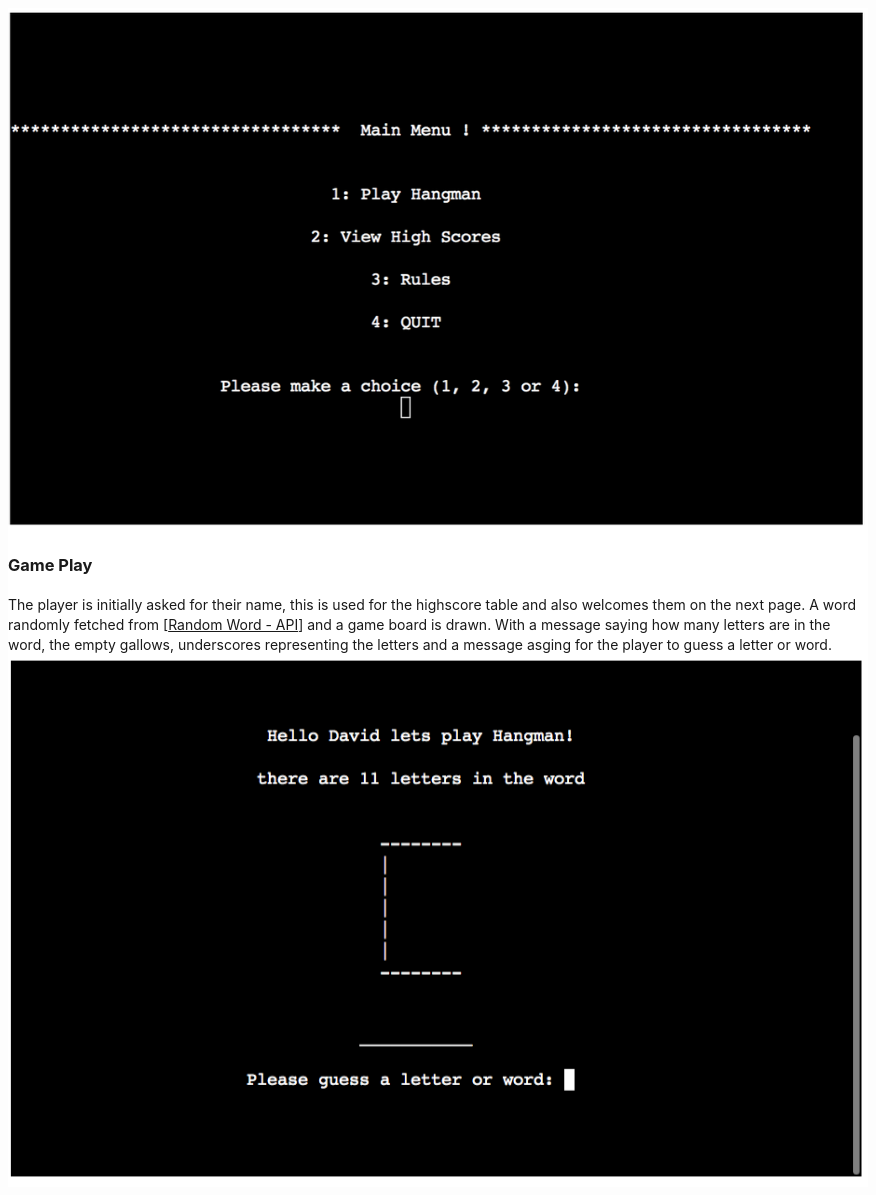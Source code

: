   ![Welcome Page Menu](./docs/screenshots/menu.png)

### Game Play

  The player is initially asked for their name, this is used for the highscore table and also welcomes them on the next page.
  A word randomly fetched from [[Random Word - API](https://random-word-api.herokuapp.com/)] and a game board is drawn. With a message saying how many letters are in the word, the empty gallows, underscores representing the letters and a message asging for the player to guess a letter or word.
  ![Game Play](./docs/screenshots/game_play-start.png)